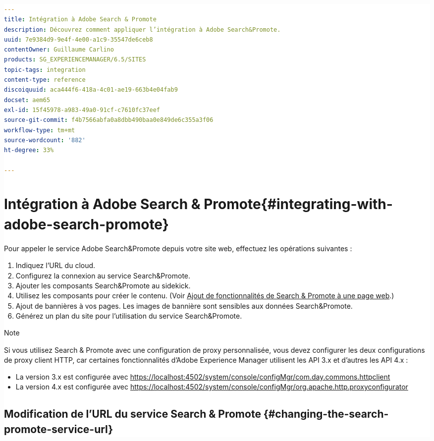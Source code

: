 ```yaml
---
title: Intégration à Adobe Search & Promote
description: Découvrez comment appliquer l’intégration à Adobe Search&Promote.
uuid: 7e9384d9-9e4f-4e00-a1c9-35547de6ceb8
contentOwner: Guillaume Carlino
products: SG_EXPERIENCEMANAGER/6.5/SITES
topic-tags: integration
content-type: reference
discoiquuid: aca444f6-418a-4c01-ae19-663b4e04fab9
docset: aem65
exl-id: 15f45978-a983-49a0-91cf-c7610fc37eef
source-git-commit: f4b7566abfa0a8dbb490baa0e849de6c355a3f06
workflow-type: tm+mt
source-wordcount: '882'
ht-degree: 33%

---
```


# Intégration à Adobe Search &amp; Promote{#integrating-with-adobe-search-promote}

Pour appeler le service Adobe Search&amp;Promote depuis votre site web, effectuez les opérations suivantes :

1. Indiquez l’URL du cloud.
1. Configurez la connexion au service Search&amp;Promote.
1. Ajouter les composants Search&amp;Promote au sidekick.
1. Utilisez les composants pour créer le contenu. (Voir [Ajout de fonctionnalités de Search &amp; Promote à une page web](/help/sites-authoring/search-and-promote.md).)
1. Ajout de bannières à vos pages. Les images de bannière sont sensibles aux données Search&amp;Promote.
1. Générez un plan du site pour l’utilisation du service Search&amp;Promote.

>[!NOTE]
>
>Si vous utilisez Search &amp; Promote avec une configuration de proxy personnalisée, vous devez configurer les deux configurations de proxy client HTTP, car certaines fonctionnalités d’Adobe Experience Manager utilisent les API 3.x et d’autres les API 4.x :
>
>* La version 3.x est configurée avec [https://localhost:4502/system/console/configMgr/com.day.commons.httpclient](https://localhost:4502/system/console/configMgr/com.day.commons.httpclient)
>* La version 4.x est configurée avec [https://localhost:4502/system/console/configMgr/org.apache.http.proxyconfigurator](https://localhost:4502/system/console/configMgr/org.apache.http.proxyconfigurator)

>



## Modification de l’URL du service Search &amp; Promote {#changing-the-search-promote-service-url}
